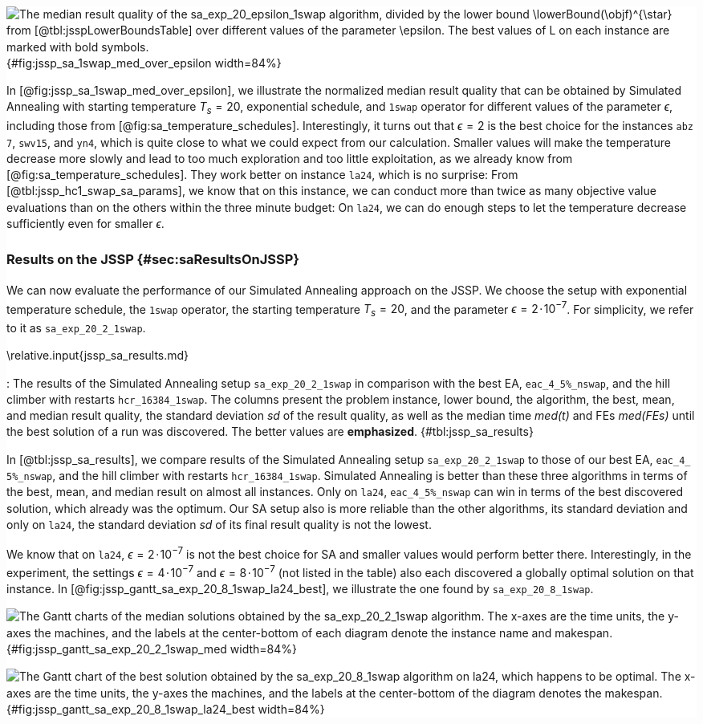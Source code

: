 ![The median result quality of the&nbsp;`sa_exp_20_epsilon_1swap` algorithm, divided by the lower bound $\lowerBound(\objf)^{\star}$ from [@tbl:jsspLowerBoundsTable] over different values of the parameter&nbsp;$\epsilon$. The best values of&nbsp;$L$ on each instance are marked with bold symbols.](\relative.path{jssp_sa_1swap_med_over_epsilon.svgz}){#fig:jssp_sa_1swap_med_over_epsilon width=84%}

In [@fig:jssp_sa_1swap_med_over_epsilon], we illustrate the normalized median result quality that can be obtained by Simulated Annealing with starting temperature&nbsp;$T_s=20$, exponential schedule, and `1swap` operator for different values of the parameter&nbsp;$\epsilon$, including those from [@fig:sa_temperature_schedules].
Interestingly, it turns out that $\epsilon=2$ is the best choice for the instances `abz7`, `swv15`, and `yn4`, which is quite close to what we could expect from our calculation.
Smaller values will make the temperature decrease more slowly and lead to too much exploration and too little exploitation, as we already know from [@fig:sa_temperature_schedules].
They work better on instance `la24`, which is no surprise:
From [@tbl:jssp_hc1_swap_sa_params], we know that on this instance, we can conduct more than twice as many objective value evaluations than on the others within the three minute budget:
On `la24`, we can do enough steps to let the temperature decrease sufficiently even for smaller&nbsp;$\epsilon$.

### Results on the JSSP {#sec:saResultsOnJSSP}

We can now evaluate the performance of our Simulated Annealing approach on the JSSP.
We choose the setup with exponential temperature schedule, the `1swap` operator, the starting temperature&nbsp;$T_s=20$, and the parameter&nbsp;$\epsilon=2\!\cdot\!10^{-7}$.
For simplicity, we refer to it as `sa_exp_20_2_1swap`. 

\relative.input{jssp_sa_results.md}

: The results of the Simulated Annealing setup `sa_exp_20_2_1swap` in comparison with the best EA, `eac_4_5%_nswap`, and the hill climber with restarts&nbsp;`hcr_16384_1swap`. The columns present the problem instance, lower bound, the algorithm, the best, mean, and median result quality, the standard deviation&nbsp;*sd* of the result quality, as well as the median time *med(t)* and FEs *med(FEs)* until the best solution of a run was discovered. The better values are **emphasized**. {#tbl:jssp_sa_results}

In [@tbl:jssp_sa_results], we compare results of the Simulated Annealing setup `sa_exp_20_2_1swap` to those of our best EA, `eac_4_5%_nswap`, and the hill climber with restarts&nbsp;`hcr_16384_1swap`. 
Simulated Annealing is better than these three algorithms in terms of the best, mean, and median result on almost all instances.
Only on `la24`, `eac_4_5%_nswap` can win in terms of the best discovered solution, which already was the optimum.
Our SA setup also is more reliable than the other algorithms, its standard deviation and only on `la24`, the standard deviation&nbsp;$sd$ of its final result quality is not the lowest.

We know that on `la24`, $\epsilon=2\!\cdot\!10^{-7}$ is not the best choice for SA and smaller values would perform better there.
Interestingly, in the experiment, the settings $\epsilon=4\!\cdot\!10^{-7}$ and $\epsilon=8\!\cdot\!10^{-7}$ (not listed in the table) also each discovered a globally optimal solution on that instance.
In [@fig:jssp_gantt_sa_exp_20_8_1swap_la24_best], we illustrate the one found by `sa_exp_20_8_1swap`.

![The Gantt charts of the median solutions obtained by the `sa_exp_20_2_1swap` algorithm. The x-axes are the time units, the y-axes the machines, and the labels at the center-bottom of each diagram denote the instance name and makespan.](\relative.path{jssp_gantt_sa_exp_20_2_1swap_med.svgz}){#fig:jssp_gantt_sa_exp_20_2_1swap_med width=84%}

![The Gantt chart of the best solution obtained by the `sa_exp_20_8_1swap` algorithm on `la24`, which happens to be *optimal*. The x-axes are the time units, the y-axes the machines, and the labels at the center-bottom of the diagram denotes the makespan.](\relative.path{jssp_gantt_sa_exp_20_8_1swap_la24_best.svgz}){#fig:jssp_gantt_sa_exp_20_8_1swap_la24_best width=84%}
